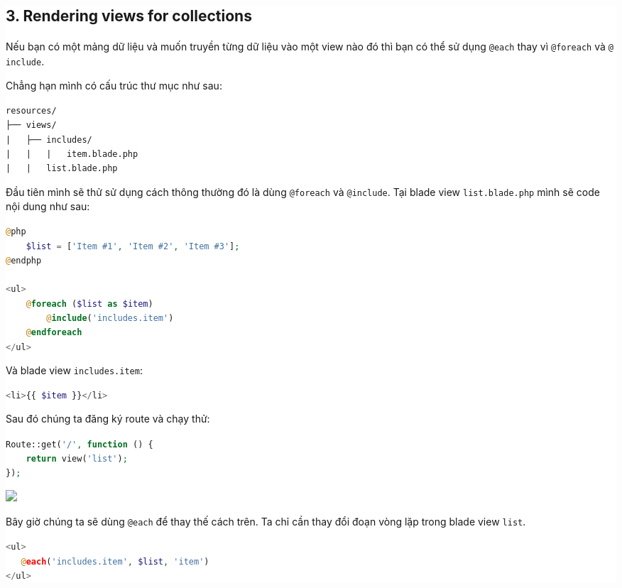 ## 3. Rendering views for collections

Nếu bạn có một mảng dữ liệu và muốn truyền từng dữ liệu vào một view nào đó thì bạn có thể sử dụng  `@each`  thay vì  `@foreach`  và  `@include`.

Chẳng hạn mình có cấu trúc thư mục như sau:

```none
resources/
├── views/
|   ├── includes/
|   |   |   item.blade.php
|   |   list.blade.php

```

Đầu tiên mình sẽ thử sử dụng cách thông thường đó là dùng  `@foreach`  và  `@include`. Tại blade view  `list.blade.php`  mình sẽ code nội dung như sau:

```PHP
@php
    $list = ['Item #1', 'Item #2', 'Item #3'];
@endphp

<ul>
    @foreach ($list as $item)
        @include('includes.item')
    @endforeach
</ul>

```

Và blade view  `includes.item`:

```PHP
<li>{{ $item }}</li>

```

Sau đó chúng ta đăng ký route và chạy thử:

```PHP
Route::get('/', function () {
    return view('list');
});

```

![](https://images.viblo.asia/d47f6d6a-98ac-4401-a395-406095590c29.JPG)

Bây giờ chúng ta sẽ dùng  `@each`  để thay thế cách trên. Ta chỉ cần thay đổi đoạn vòng lặp trong blade view  `list`.

```PHP
<ul>
   @each('includes.item', $list, 'item')
</ul>

```
